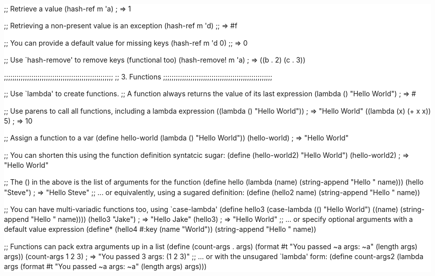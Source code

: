 ;; Retrieve a value
(hash-ref m 'a) ; => 1

;; Retrieving a non-present value is an exception
(hash-ref m 'd) 
;; => #f 

;; You can provide a default value for missing keys
(hash-ref m 'd 0)
;; => 0

;; Use `hash-remove' to remove keys (functional too)
(hash-remove! m 'a) ; => ((b . 2) (c . 3))

;;;;;;;;;;;;;;;;;;;;;;;;;;;;;;;;;;;;;;;;;;;;;;;;;;;;
;; 3. Functions
;;;;;;;;;;;;;;;;;;;;;;;;;;;;;;;;;;;;;;;;;;;;;;;;;;;;

;; Use `lambda' to create functions.
;; A function always returns the value of its last expression
(lambda () "Hello World") ; => #<procedure>

;; Use parens to call all functions, including a lambda expression
((lambda () "Hello World")) ; => "Hello World"
((lambda (x) (+ x x)) 5)      ; => 10

;; Assign a function to a var
(define hello-world (lambda () "Hello World"))
(hello-world) ; => "Hello World"

;; You can shorten this using the function definition syntatcic sugar:
(define (hello-world2) "Hello World")
(hello-world2) ; => "Hello World"

;; The () in the above is the list of arguments for the function
(define hello
  (lambda (name)
    (string-append "Hello " name)))
(hello "Steve") ; => "Hello Steve"
;; ... or equivalently, using a sugared definition:
(define (hello2 name)
  (string-append "Hello " name))

;; You can have multi-variadic functions too, using `case-lambda'
(define hello3
  (case-lambda
    (() "Hello World")
    ((name) (string-append "Hello " name))))
(hello3 "Jake") ; => "Hello Jake"
(hello3) ; => "Hello World"
;; ... or specify optional arguments with a default value expression
(define* (hello4 #:key (name "World"))
  (string-append "Hello " name))

;; Functions can pack extra arguments up in a list
(define (count-args . args)
  (format #t "You passed ~a args: ~a" (length args) args))
(count-args 1 2 3) ; => "You passed 3 args: (1 2 3)"
;; ... or with the unsugared `lambda' form:
(define count-args2
  (lambda args
    (format #t "You passed ~a args: ~a" (length args) args)))
